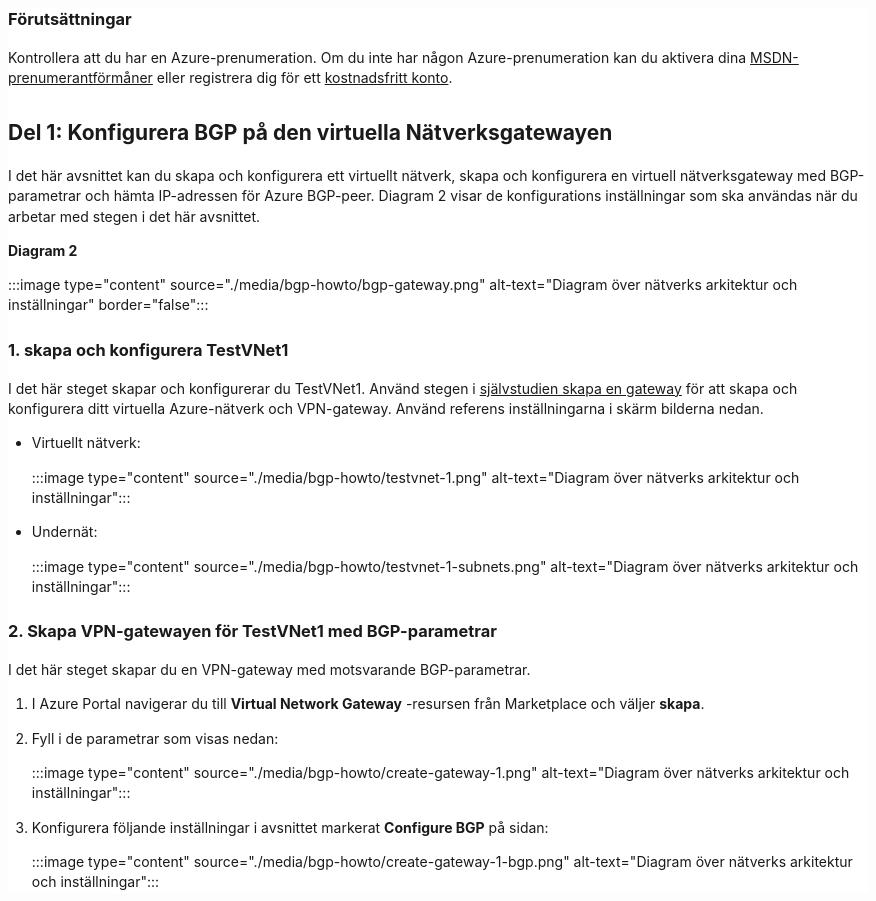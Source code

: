 ### <a name="prerequisites"></a>Förutsättningar

Kontrollera att du har en Azure-prenumeration. Om du inte har någon Azure-prenumeration kan du aktivera dina [MSDN-prenumerantförmåner](https://azure.microsoft.com/pricing/member-offers/msdn-benefits-details/) eller registrera dig för ett [kostnadsfritt konto](https://azure.microsoft.com/pricing/free-trial/).

## <a name="part-1-configure-bgp-on-the-virtual-network-gateway"></a><a name ="config"></a>Del 1: Konfigurera BGP på den virtuella Nätverksgatewayen

I det här avsnittet kan du skapa och konfigurera ett virtuellt nätverk, skapa och konfigurera en virtuell nätverksgateway med BGP-parametrar och hämta IP-adressen för Azure BGP-peer. Diagram 2 visar de konfigurations inställningar som ska användas när du arbetar med stegen i det här avsnittet.

**Diagram 2**

:::image type="content" source="./media/bgp-howto/bgp-gateway.png" alt-text="Diagram över nätverks arkitektur och inställningar" border="false":::

### <a name="1-create-and-configure-testvnet1"></a>1. skapa och konfigurera TestVNet1

I det här steget skapar och konfigurerar du TestVNet1. Använd stegen i [självstudien skapa en gateway](vpn-gateway-tutorial-create-gateway-powershell.md) för att skapa och konfigurera ditt virtuella Azure-nätverk och VPN-gateway. Använd referens inställningarna i skärm bilderna nedan.

* Virtuellt nätverk:

   :::image type="content" source="./media/bgp-howto/testvnet-1.png" alt-text="Diagram över nätverks arkitektur och inställningar":::

* Undernät:

   :::image type="content" source="./media/bgp-howto/testvnet-1-subnets.png" alt-text="Diagram över nätverks arkitektur och inställningar":::

### <a name="2-create-the-vpn-gateway-for-testvnet1-with-bgp-parameters"></a>2. Skapa VPN-gatewayen för TestVNet1 med BGP-parametrar

I det här steget skapar du en VPN-gateway med motsvarande BGP-parametrar.

1. I Azure Portal navigerar du till **Virtual Network Gateway** -resursen från Marketplace och väljer **skapa**.

1. Fyll i de parametrar som visas nedan:

   :::image type="content" source="./media/bgp-howto/create-gateway-1.png" alt-text="Diagram över nätverks arkitektur och inställningar":::

1. Konfigurera följande inställningar i avsnittet markerat **Configure BGP** på sidan:

   :::image type="content" source="./media/bgp-howto/create-gateway-1-bgp.png" alt-text="Diagram över nätverks arkitektur och inställningar":::
